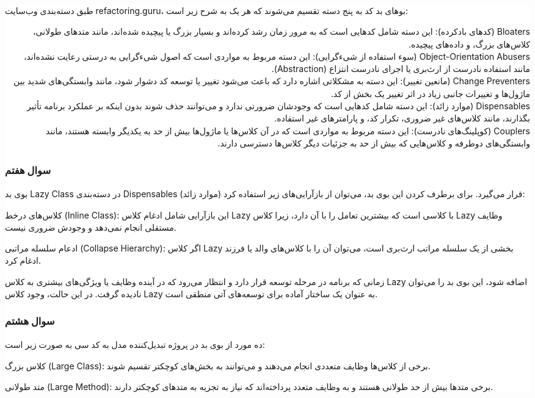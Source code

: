 طبق دسته‌بندی وب‌سایت refactoring.guru، بوهای بد کد به پنج دسته تقسیم می‌شوند که هر یک به شرح زیر است:
<div dir="rtl">
Bloaters (کدهای بادکرده):
این دسته شامل کدهایی است که به مرور زمان رشد کرده‌اند و بسیار بزرگ یا پیچیده شده‌اند، مانند متدهای طولانی، کلاس‌های بزرگ، و داده‌های پیچیده.
</div>
<div dir="rtl">
Object-Orientation Abusers (سوء استفاده از شیء‌گرایی):
این دسته مربوط به مواردی است که اصول شیء‌گرایی به درستی رعایت نشده‌اند، مانند استفاده نادرست از ارث‌بری یا اجرای نادرست انتزاع (Abstraction).
</div>
<div dir="rtl">
Change Preventers (مانعین تغییر):
این دسته به مشکلاتی اشاره دارد که باعث می‌شود تغییر یا توسعه کد دشوار شود، مانند وابستگی‌های شدید بین ماژول‌ها و تغییرات جانبی زیاد در اثر تغییر یک بخش از کد.
</div>
<div dir="rtl">
Dispensables (موارد زائد):
این دسته شامل کدهایی است که وجودشان ضرورتی ندارد و می‌توانند حذف شوند بدون اینکه بر عملکرد برنامه تأثیر بگذارند، مانند کلاس‌های غیر ضروری، تکرار کد، و پارامترهای غیر استفاده.
</div>

<div dir="rtl">
Couplers (کوپلینگ‌های نادرست):
این دسته مربوط به مواردی است که در آن کلاس‌ها یا ماژول‌ها بیش از حد به یکدیگر وابسته هستند، مانند وابستگی‌های دوطرفه و کلاس‌هایی که بیش از حد به جزئیات دیگر کلاس‌ها دسترسی دارند.
</div>

### سوال هفتم

بوی بد Lazy Class در دسته‌بندی Dispensables (موارد زائد) قرار می‌گیرد. برای برطرف کردن این بوی بد، می‌توان از بازآرایی‌های زیر استفاده کرد:

کلاس‌های درخط (Inline Class): این بازآرایی شامل ادغام کلاس Lazy با کلاسی است که بیشترین تعامل را با آن دارد، زیرا کلاس Lazy وظایف مستقلی انجام نمی‌دهد و وجودش ضروری نیست.
  
ادعام سلسله مراتبی (Collapse Hierarchy): اگر کلاس Lazy بخشی از یک سلسله مراتب ارث‌بری است، می‌توان آن را با کلاس‌های والد یا فرزند ادغام کرد.
  

زمانی که برنامه در مرحله توسعه قرار دارد و انتظار می‌رود که در آینده وظایف یا ویژگی‌های بیشتری به کلاس Lazy اضافه شود، این بوی بد را می‌توان نادیده گرفت. در این حالت، وجود کلاس Lazy به عنوان یک ساختار آماده برای توسعه‌های آتی منطقی است.

### سوال هشتم
ده مورد از بوی بد در پروژه تبدیل‌کننده مدل به کد سی به صورت زیر است:


کلاس بزرگ (Large Class): برخی از کلاس‌ها وظایف متعددی انجام می‌دهند و می‌توانند به بخش‌های کوچکتر تقسیم شوند.
  
متد طولانی (Large Method): برخی متدها بیش از حد طولانی هستند و به وظایف متعدد پرداخته‌اند که نیاز به تجزیه به متدهای کوچکتر دارند.
